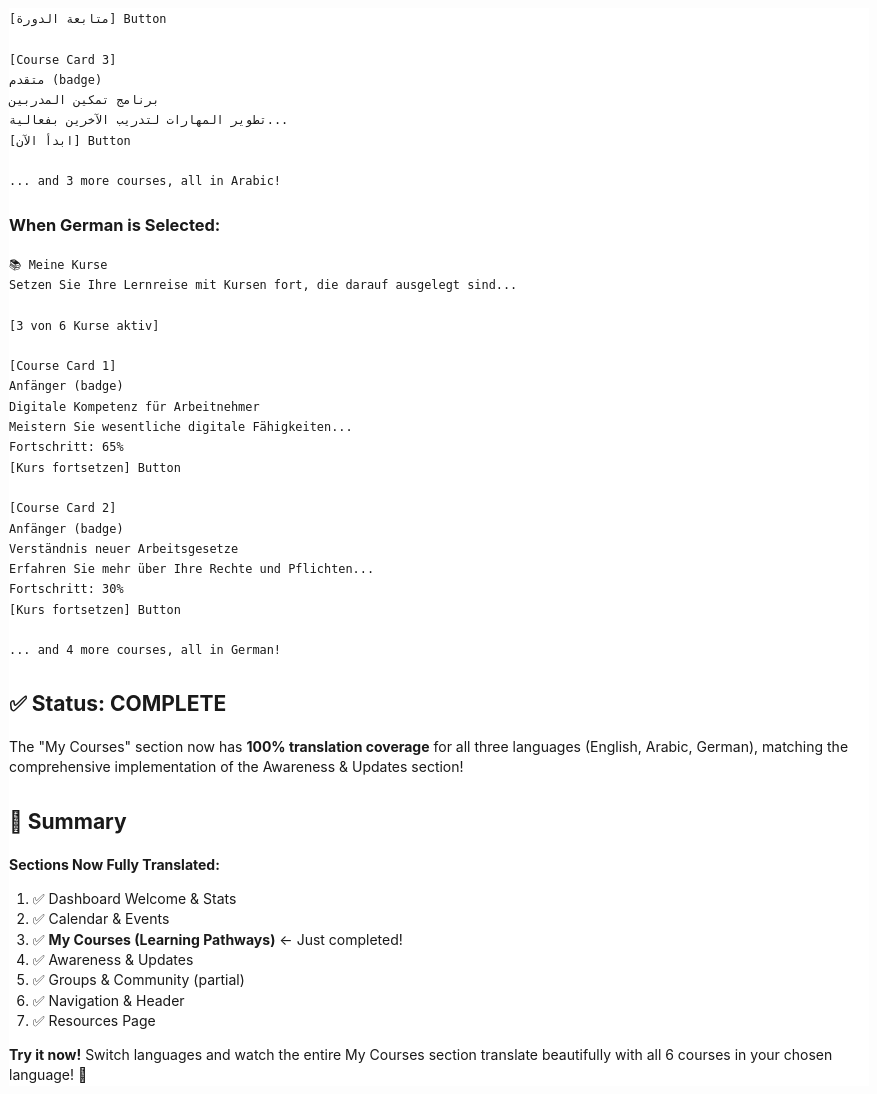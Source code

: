 ```
[متابعة الدورة] Button

[Course Card 3]
متقدم (badge)
برنامج تمكين المدربين
تطوير المهارات لتدريب الآخرين بفعالية...
[ابدأ الآن] Button

... and 3 more courses, all in Arabic!
```

### When German is Selected:
```
📚 Meine Kurse
Setzen Sie Ihre Lernreise mit Kursen fort, die darauf ausgelegt sind...

[3 von 6 Kurse aktiv]

[Course Card 1]
Anfänger (badge)
Digitale Kompetenz für Arbeitnehmer
Meistern Sie wesentliche digitale Fähigkeiten...
Fortschritt: 65%
[Kurs fortsetzen] Button

[Course Card 2]
Anfänger (badge)
Verständnis neuer Arbeitsgesetze
Erfahren Sie mehr über Ihre Rechte und Pflichten...
Fortschritt: 30%
[Kurs fortsetzen] Button

... and 4 more courses, all in German!
```

## ✅ Status: COMPLETE

The "My Courses" section now has **100% translation coverage** for all three languages (English, Arabic, German), matching the comprehensive implementation of the Awareness & Updates section!

## 🚀 Summary

**Sections Now Fully Translated:**
1. ✅ Dashboard Welcome & Stats
2. ✅ Calendar & Events
3. ✅ **My Courses (Learning Pathways)** ← Just completed!
4. ✅ Awareness & Updates
5. ✅ Groups & Community (partial)
6. ✅ Navigation & Header
7. ✅ Resources Page

**Try it now!** Switch languages and watch the entire My Courses section translate beautifully with all 6 courses in your chosen language! 🚀

